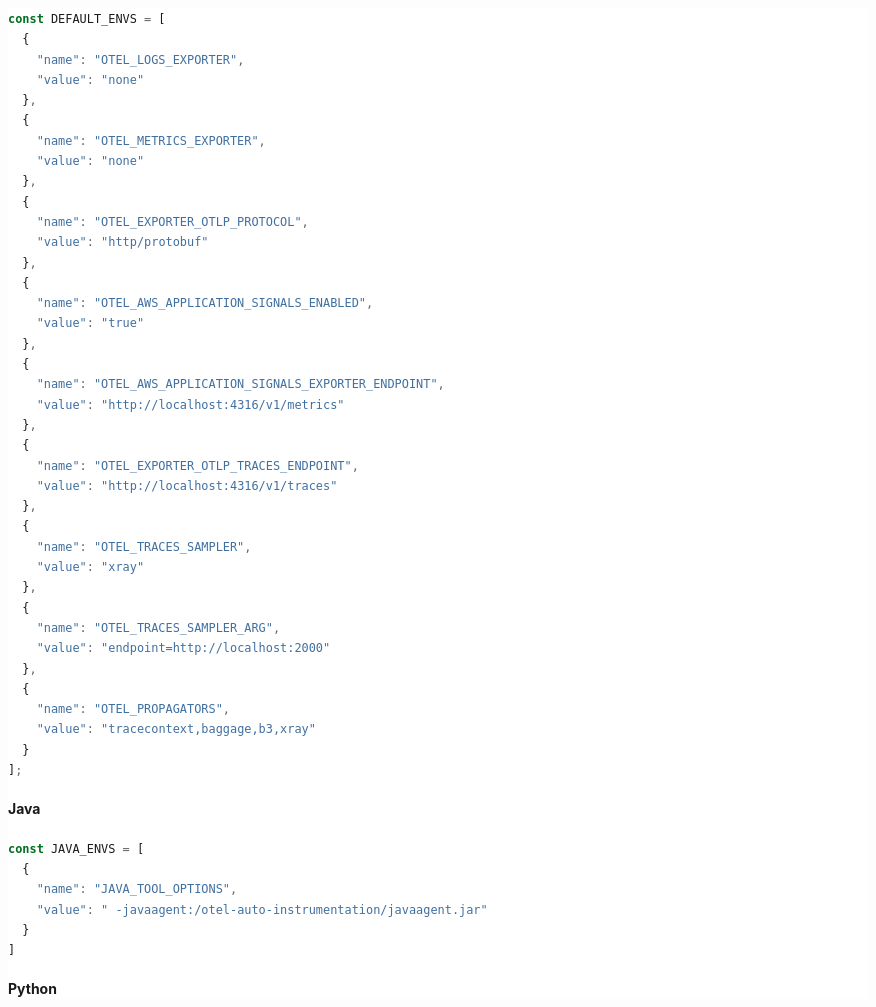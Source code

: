 ```js
const DEFAULT_ENVS = [
  {
    "name": "OTEL_LOGS_EXPORTER",
    "value": "none"
  },
  {
    "name": "OTEL_METRICS_EXPORTER",
    "value": "none"
  },
  {
    "name": "OTEL_EXPORTER_OTLP_PROTOCOL",
    "value": "http/protobuf"
  },
  {
    "name": "OTEL_AWS_APPLICATION_SIGNALS_ENABLED",
    "value": "true"
  },
  {
    "name": "OTEL_AWS_APPLICATION_SIGNALS_EXPORTER_ENDPOINT",
    "value": "http://localhost:4316/v1/metrics"
  },
  {
    "name": "OTEL_EXPORTER_OTLP_TRACES_ENDPOINT",
    "value": "http://localhost:4316/v1/traces"
  },
  {
    "name": "OTEL_TRACES_SAMPLER",
    "value": "xray"
  },
  {
    "name": "OTEL_TRACES_SAMPLER_ARG",
    "value": "endpoint=http://localhost:2000"
  },
  {
    "name": "OTEL_PROPAGATORS",
    "value": "tracecontext,baggage,b3,xray"
  }
];
```

#### Java

```js
const JAVA_ENVS = [
  {
    "name": "JAVA_TOOL_OPTIONS",
    "value": " -javaagent:/otel-auto-instrumentation/javaagent.jar"
  }
]
```

#### Python
